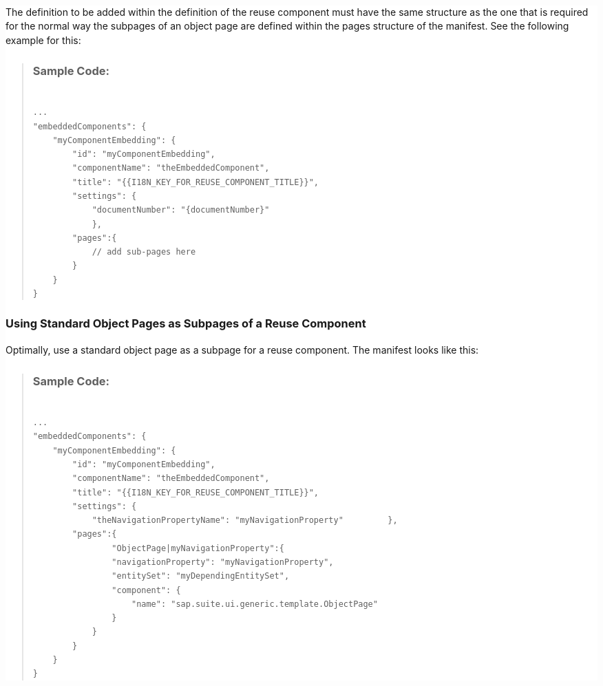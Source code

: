 The definition to be added within the definition of the reuse component must have the same structure as the one that is required for the normal way the subpages of an object page are defined within the pages structure of the manifest. See the following example for this:

> ### Sample Code:  
> ```
> 
> ...    
> "embeddedComponents": {        
>     "myComponentEmbedding": {         
>         "id": "myComponentEmbedding",         
>         "componentName": "theEmbeddedComponent",                  
>         "title": "{{I18N_KEY_FOR_REUSE_COMPONENT_TITLE}}",         
>         "settings": {  
>             "documentNumber": "{documentNumber}"
>             },         
>         "pages":{
>             // add sub-pages here
>         }
>     }
> }
> 
> ```



### Using Standard Object Pages as Subpages of a Reuse Component

Optimally, use a standard object page as a subpage for a reuse component. The manifest looks like this:

> ### Sample Code:  
> ```
> 
> ...     
> "embeddedComponents": {        
>     "myComponentEmbedding": {         
>         "id": "myComponentEmbedding",         
>         "componentName": "theEmbeddedComponent",                  
>         "title": "{{I18N_KEY_FOR_REUSE_COMPONENT_TITLE}}",         
>         "settings": {  
>             "theNavigationPropertyName": "myNavigationProperty"         },         
>         "pages":{
>                 "ObjectPage|myNavigationProperty":{           
>                 "navigationProperty": "myNavigationProperty",           
>                 "entitySet": "myDependingEntitySet",           
>                 "component": {            
>                     "name": "sap.suite.ui.generic.template.ObjectPage"          
>                 }          
>             }
>         }
>     }
> }
> 
> ```

